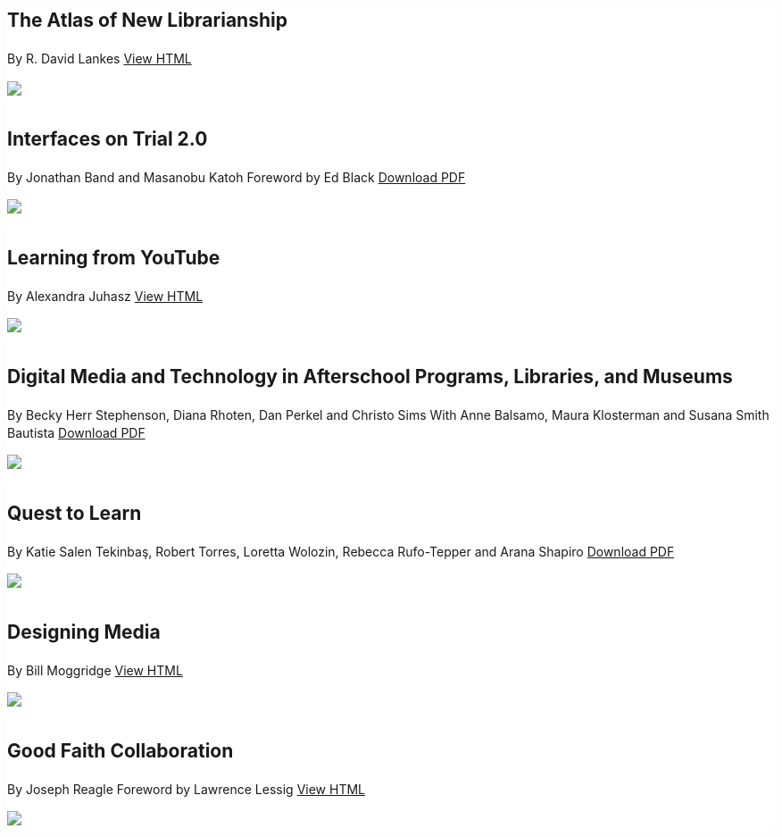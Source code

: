 ## The Atlas of New Librarianship
By R. David Lankes
[View HTML](https://davidlankes.org/new-librarianship/the-atlas-of-new-librarianship-online/)

<img width="200" src="https://mitpress.mit.edu/sites/default/files/styles/large_book_cover/http/mitp-content-server.mit.edu%3A18180/books/covers/cover/%3Fcollid%3Dbooks_covers_0%26isbn%3D9780262015097%26type%3D.jpg?itok=EOKfLFbq"></img>

## Interfaces on Trial 2.0
By Jonathan Band and  Masanobu Katoh
      Foreword by Ed Black
[Download PDF](https://www.dropbox.com/s/n4x728ptbxksgrc/8592.pdf?dl=1)

<img width="200" src="https://mitpress.mit.edu/sites/default/files/styles/large_book_cover/http/mitp-content-server.mit.edu%3A18180/books/covers/cover/%3Fcollid%3Dbooks_covers_0%26isbn%3D9780262015004%26type%3D.jpg?itok=QzEDDuS-"></img>

## Learning from YouTube
By Alexandra Juhasz
[View HTML](http://vectors.usc.edu/projects/learningfromyoutube/)

<img width="200" src="https://mitpress.mit.edu/sites/default/files/styles/large_book_cover/http/mitp-content-server.mit.edu%3A18180/books/covers/cover/%3Fcollid%3Dbooks_covers_0%26isbn%3D9780262296809%26type%3D.jpg?itok=tgU-dFRL"></img>

## Digital Media and Technology in Afterschool Programs, Libraries, and Museums
By Becky Herr Stephenson,  Diana Rhoten,  Dan Perkel and  Christo Sims
      With Anne Balsamo,  Maura Klosterman and  Susana Smith Bautista
[Download PDF](https://www.dropbox.com/s/sx2jplrfm9mb95u/8910.pdf?dl=1)

<img width="200" src="https://mitpress.mit.edu/sites/default/files/styles/large_book_cover/http/mitp-content-server.mit.edu%3A18180/books/covers/cover/%3Fcollid%3Dbooks_covers_0%26isbn%3D9780262515764%26type%3D.jpg?itok=nz1vDAwC"></img>

## Quest to Learn
By Katie Salen Tekinbaş,  Robert Torres,  Loretta Wolozin,  Rebecca Rufo-Tepper and  Arana Shapiro
[Download PDF](https://www.dropbox.com/s/mw87zk55xdl3tb9/8909.pdf?dl=1)

<img width="200" src="https://mitpress.mit.edu/sites/default/files/styles/large_book_cover/http/mitp-content-server.mit.edu%3A18180/books/covers/cover/%3Fcollid%3Dbooks_covers_0%26isbn%3D9780262515658%26type%3D.jpg?itok=wf-Bly_t"></img>

## Designing Media
By Bill Moggridge
[View HTML](http://www.designing-media.com/)

<img width="200" src="https://mitpress.mit.edu/sites/default/files/styles/large_book_cover/http/mitp-content-server.mit.edu%3A18180/books/covers/cover/%3Fcollid%3Dbooks_covers_0%26isbn%3D9780262014854%26type%3D.jpg?itok=XmhR0Wz3"></img>

## Good Faith Collaboration
By Joseph Reagle
      Foreword by Lawrence Lessig
[View HTML](http://reagle.org/joseph/2010/gfc/)

<img width="200" src="https://mitpress.mit.edu/sites/default/files/styles/large_book_cover/http/mitp-content-server.mit.edu%3A18180/books/covers/cover/%3Fcollid%3Dbooks_covers_0%26isbn%3D9780262014472%26type%3D.jpg?itok=ASChCsIS"></img>
